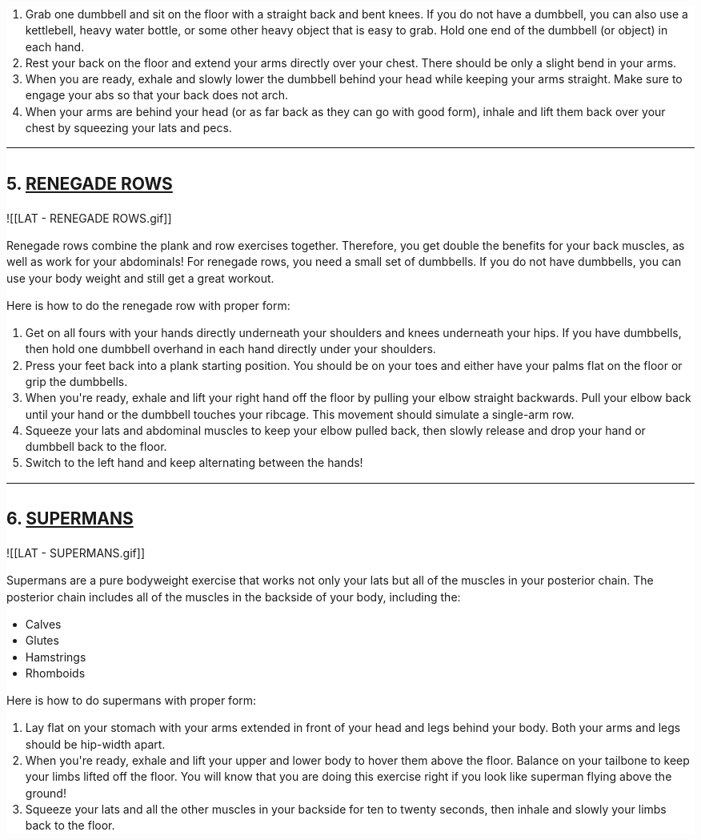 1.  Grab one dumbbell and sit on the floor with a straight back and bent knees. If you do not have a dumbbell, you can also use a kettlebell, heavy water bottle, or some other heavy object that is easy to grab. Hold one end of the dumbbell (or object) in each hand.
2.  Rest your back on the floor and extend your arms directly over your chest. There should be only a slight bend in your arms.
3.  When you are ready, exhale and slowly lower the dumbbell behind your head while keeping your arms straight. Make sure to engage your abs so that your back does not arch.
4.  When your arms are behind your head (or as far back as they can go with good form), inhale and lift them back over your chest by squeezing your lats and pecs.

---

## 5. [RENEGADE ROWS](https://www.youtube.com/watch?v=wTqlJ0aoJlM)
![[LAT - RENEGADE ROWS.gif]]

Renegade rows combine the plank and row exercises together. Therefore, you get double the benefits for your back muscles, as well as work for your abdominals! For renegade rows, you need a small set of dumbbells. If you do not have dumbbells, you can use your body weight and still get a great workout.

Here is how to do the renegade row with proper form:

1.  Get on all fours with your hands directly underneath your shoulders and knees underneath your hips. If you have dumbbells, then hold one dumbbell overhand in each hand directly under your shoulders.
2.  Press your feet back into a plank starting position. You should be on your toes and either have your palms flat on the floor or grip the dumbbells.
3.  When you're ready, exhale and lift your right hand off the floor by pulling your elbow straight backwards. Pull your elbow back until your hand or the dumbbell touches your ribcage. This movement should simulate a single-arm row.
4.  Squeeze your lats and abdominal muscles to keep your elbow pulled back, then slowly release and drop your hand or dumbbell back to the floor.
5.  Switch to the left hand and keep alternating between the hands!

---

## 6. [SUPERMANS](https://www.youtube.com/watch?v=z6PJMT2y8GQ)
![[LAT - SUPERMANS.gif]]

Supermans are a pure bodyweight exercise that works not only your lats but all of the muscles in your posterior chain. The posterior chain includes all of the muscles in the backside of your body, including the:
-   Calves
-   Glutes
-   Hamstrings
-   Rhomboids

Here is how to do supermans with proper form:

1.  Lay flat on your stomach with your arms extended in front of your head and legs behind your body. Both your arms and legs should be hip-width apart.
2.  When you're ready, exhale and lift your upper and lower body to hover them above the floor. Balance on your tailbone to keep your limbs lifted off the floor. You will know that you are doing this exercise right if you look like superman flying above the ground!
3.  Squeeze your lats and all the other muscles in your backside for ten to twenty seconds, then inhale and slowly your limbs back to the floor.
